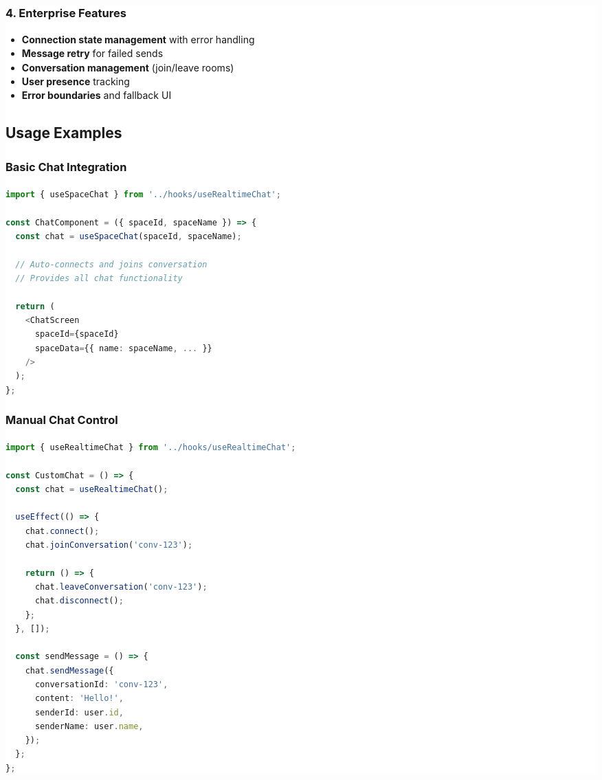 ### 4. Enterprise Features
- **Connection state management** with error handling
- **Message retry** for failed sends
- **Conversation management** (join/leave rooms)
- **User presence** tracking
- **Error boundaries** and fallback UI

## Usage Examples

### Basic Chat Integration
```typescript
import { useSpaceChat } from '../hooks/useRealtimeChat';

const ChatComponent = ({ spaceId, spaceName }) => {
  const chat = useSpaceChat(spaceId, spaceName);
  
  // Auto-connects and joins conversation
  // Provides all chat functionality
  
  return (
    <ChatScreen 
      spaceId={spaceId}
      spaceData={{ name: spaceName, ... }}
    />
  );
};
```

### Manual Chat Control
```typescript
import { useRealtimeChat } from '../hooks/useRealtimeChat';

const CustomChat = () => {
  const chat = useRealtimeChat();
  
  useEffect(() => {
    chat.connect();
    chat.joinConversation('conv-123');
    
    return () => {
      chat.leaveConversation('conv-123');
      chat.disconnect();
    };
  }, []);
  
  const sendMessage = () => {
    chat.sendMessage({
      conversationId: 'conv-123',
      content: 'Hello!',
      senderId: user.id,
      senderName: user.name,
    });
  };
};
```
